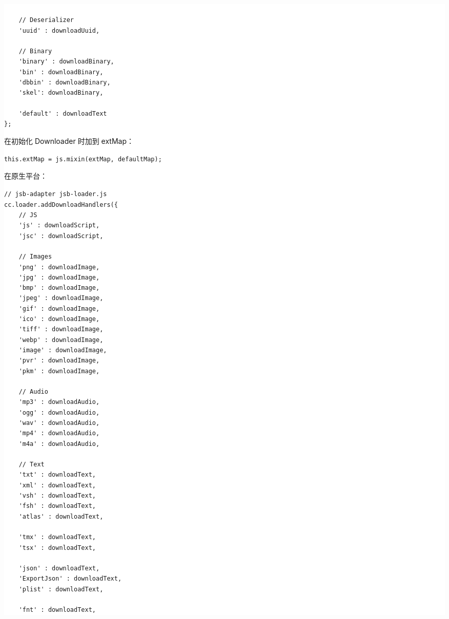 ```

    // Deserializer
    'uuid' : downloadUuid,

    // Binary
    'binary' : downloadBinary,
    'bin' : downloadBinary,
    'dbbin' : downloadBinary,
    'skel': downloadBinary,

    'default' : downloadText
};
```

在初始化 Downloader 时加到 extMap：

```
this.extMap = js.mixin(extMap, defaultMap);
```

在原生平台：

```
// jsb-adapter jsb-loader.js
cc.loader.addDownloadHandlers({
    // JS
    'js' : downloadScript,
    'jsc' : downloadScript,

    // Images
    'png' : downloadImage,
    'jpg' : downloadImage,
    'bmp' : downloadImage,
    'jpeg' : downloadImage,
    'gif' : downloadImage,
    'ico' : downloadImage,
    'tiff' : downloadImage,
    'webp' : downloadImage,
    'image' : downloadImage,
    'pvr' : downloadImage,
    'pkm' : downloadImage,

    // Audio
    'mp3' : downloadAudio,
    'ogg' : downloadAudio,
    'wav' : downloadAudio,
    'mp4' : downloadAudio,
    'm4a' : downloadAudio,

    // Text
    'txt' : downloadText,
    'xml' : downloadText,
    'vsh' : downloadText,
    'fsh' : downloadText,
    'atlas' : downloadText,

    'tmx' : downloadText,
    'tsx' : downloadText,

    'json' : downloadText,
    'ExportJson' : downloadText,
    'plist' : downloadText,

    'fnt' : downloadText,

```